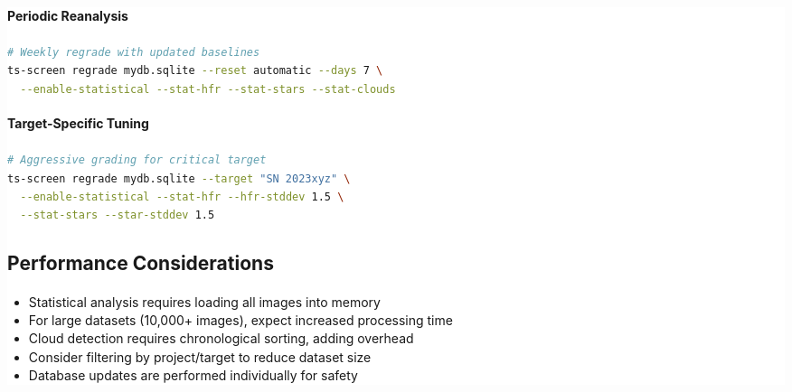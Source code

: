 #### Periodic Reanalysis
```bash
# Weekly regrade with updated baselines
ts-screen regrade mydb.sqlite --reset automatic --days 7 \
  --enable-statistical --stat-hfr --stat-stars --stat-clouds
```

#### Target-Specific Tuning
```bash
# Aggressive grading for critical target
ts-screen regrade mydb.sqlite --target "SN 2023xyz" \
  --enable-statistical --stat-hfr --hfr-stddev 1.5 \
  --stat-stars --star-stddev 1.5
```

## Performance Considerations

- Statistical analysis requires loading all images into memory
- For large datasets (10,000+ images), expect increased processing time
- Cloud detection requires chronological sorting, adding overhead
- Consider filtering by project/target to reduce dataset size
- Database updates are performed individually for safety